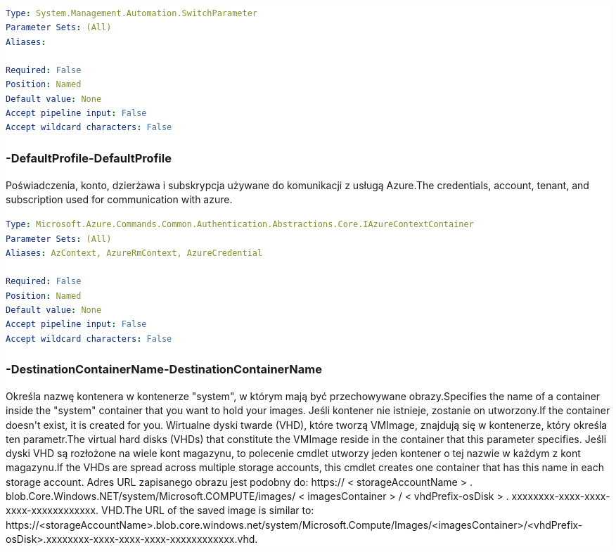 ```yaml
Type: System.Management.Automation.SwitchParameter
Parameter Sets: (All)
Aliases:

Required: False
Position: Named
Default value: None
Accept pipeline input: False
Accept wildcard characters: False
```

### <span data-ttu-id="5ebeb-120">-DefaultProfile</span><span class="sxs-lookup"><span data-stu-id="5ebeb-120">-DefaultProfile</span></span>
<span data-ttu-id="5ebeb-121">Poświadczenia, konto, dzierżawa i subskrypcja używane do komunikacji z usługą Azure.</span><span class="sxs-lookup"><span data-stu-id="5ebeb-121">The credentials, account, tenant, and subscription used for communication with azure.</span></span>

```yaml
Type: Microsoft.Azure.Commands.Common.Authentication.Abstractions.Core.IAzureContextContainer
Parameter Sets: (All)
Aliases: AzContext, AzureRmContext, AzureCredential

Required: False
Position: Named
Default value: None
Accept pipeline input: False
Accept wildcard characters: False
```

### <span data-ttu-id="5ebeb-122">-DestinationContainerName</span><span class="sxs-lookup"><span data-stu-id="5ebeb-122">-DestinationContainerName</span></span>
<span data-ttu-id="5ebeb-123">Określa nazwę kontenera w kontenerze "system", w którym mają być przechowywane obrazy.</span><span class="sxs-lookup"><span data-stu-id="5ebeb-123">Specifies the name of a container inside the "system" container that you want to hold your images.</span></span>
<span data-ttu-id="5ebeb-124">Jeśli kontener nie istnieje, zostanie on utworzony.</span><span class="sxs-lookup"><span data-stu-id="5ebeb-124">If the container doesn't exist, it is created for you.</span></span>
<span data-ttu-id="5ebeb-125">Wirtualne dyski twarde (VHD), które tworzą VMImage, znajdują się w kontenerze, który określa ten parametr.</span><span class="sxs-lookup"><span data-stu-id="5ebeb-125">The virtual hard disks (VHDs) that constitute the VMImage reside in the container that this parameter specifies.</span></span>
<span data-ttu-id="5ebeb-126">Jeśli dyski VHD są rozłożone na wiele kont magazynu, to polecenie cmdlet utworzy jeden kontener o tej nazwie w każdym z kont magazynu.</span><span class="sxs-lookup"><span data-stu-id="5ebeb-126">If the VHDs are spread across multiple storage accounts, this cmdlet creates one container that has this name in each storage account.</span></span>
<span data-ttu-id="5ebeb-127">Adres URL zapisanego obrazu jest podobny do: https:// \< storageAccountName \> . blob.Core.Windows.NET/system/Microsoft.COMPUTE/images/ \< imagesContainer \> / \< vhdPrefix-osDisk \> . xxxxxxxx-xxxx-xxxx-xxxx-xxxxxxxxxxxx. VHD.</span><span class="sxs-lookup"><span data-stu-id="5ebeb-127">The URL of the saved image is similar to: https://\<storageAccountName\>.blob.core.windows.net/system/Microsoft.Compute/Images/\<imagesContainer\>/\<vhdPrefix-osDisk\>.xxxxxxxx-xxxx-xxxx-xxxx-xxxxxxxxxxxx.vhd.</span></span>
